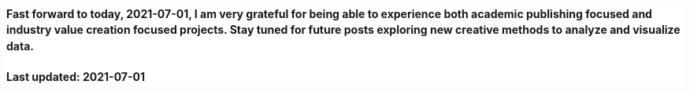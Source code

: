 #### Fast forward to today, 2021-07-01, I am very grateful for being able to experience both academic publishing focused and industry value creation focused projects. Stay tuned for future posts exploring new creative methods to analyze and visualize data.

#### Last updated: 2021-07-01
